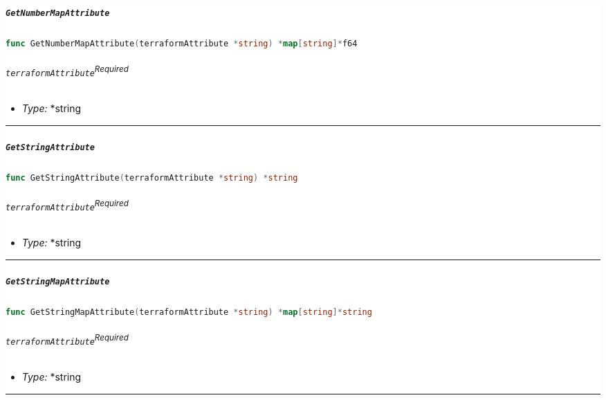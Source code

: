##### `GetNumberMapAttribute` <a name="GetNumberMapAttribute" id="@cdktf/provider-cloudflare.apiShieldOperationSchemaValidationSettings.ApiShieldOperationSchemaValidationSettings.getNumberMapAttribute"></a>

```go
func GetNumberMapAttribute(terraformAttribute *string) *map[string]*f64
```

###### `terraformAttribute`<sup>Required</sup> <a name="terraformAttribute" id="@cdktf/provider-cloudflare.apiShieldOperationSchemaValidationSettings.ApiShieldOperationSchemaValidationSettings.getNumberMapAttribute.parameter.terraformAttribute"></a>

- *Type:* *string

---

##### `GetStringAttribute` <a name="GetStringAttribute" id="@cdktf/provider-cloudflare.apiShieldOperationSchemaValidationSettings.ApiShieldOperationSchemaValidationSettings.getStringAttribute"></a>

```go
func GetStringAttribute(terraformAttribute *string) *string
```

###### `terraformAttribute`<sup>Required</sup> <a name="terraformAttribute" id="@cdktf/provider-cloudflare.apiShieldOperationSchemaValidationSettings.ApiShieldOperationSchemaValidationSettings.getStringAttribute.parameter.terraformAttribute"></a>

- *Type:* *string

---

##### `GetStringMapAttribute` <a name="GetStringMapAttribute" id="@cdktf/provider-cloudflare.apiShieldOperationSchemaValidationSettings.ApiShieldOperationSchemaValidationSettings.getStringMapAttribute"></a>

```go
func GetStringMapAttribute(terraformAttribute *string) *map[string]*string
```

###### `terraformAttribute`<sup>Required</sup> <a name="terraformAttribute" id="@cdktf/provider-cloudflare.apiShieldOperationSchemaValidationSettings.ApiShieldOperationSchemaValidationSettings.getStringMapAttribute.parameter.terraformAttribute"></a>

- *Type:* *string

---
